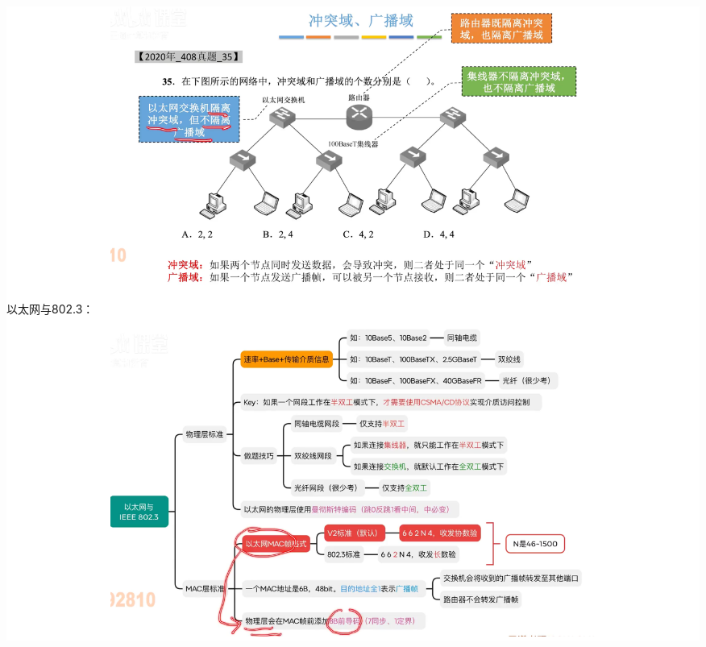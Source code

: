<p align="center"><img src="./img/以太网例题.png" style="width:70%!important"></p>
以太网与802.3：
<p align="center"><img src="./img/以太网与802.3.png" style="width:70%!important"></p>
